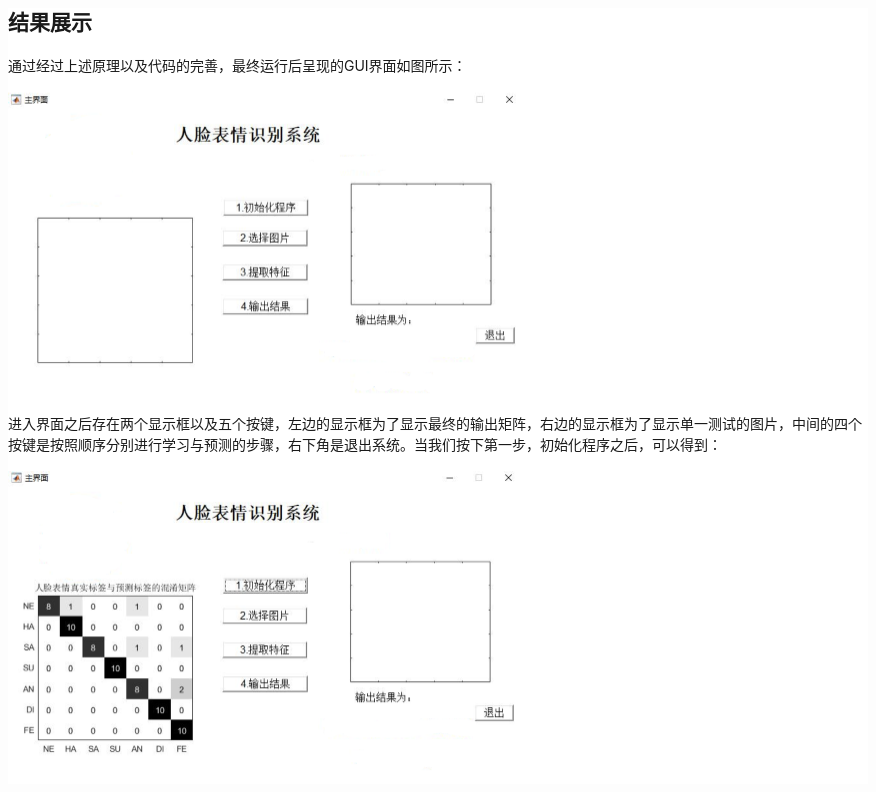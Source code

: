 ## 结果展示

通过经过上述原理以及代码的完善，最终运行后呈现的GUI界面如图所示：

<img src="https://raw.githubusercontent.com/QiTianyu-0403/Markdown4Zhihu/master/Data/本科人脸识别/image-20220309220311741.png" alt="image-20220309220311741" style="zoom:50%;" />

进入界面之后存在两个显示框以及五个按键，左边的显示框为了显示最终的输出矩阵，右边的显示框为了显示单一测试的图片，中间的四个按键是按照顺序分别进行学习与预测的步骤，右下角是退出系统。当我们按下第一步，初始化程序之后，可以得到：

<img src="https://raw.githubusercontent.com/QiTianyu-0403/Markdown4Zhihu/master/Data/本科人脸识别/image-20220309220519304.png" alt="image-20220309220519304" style="zoom:50%;" />
